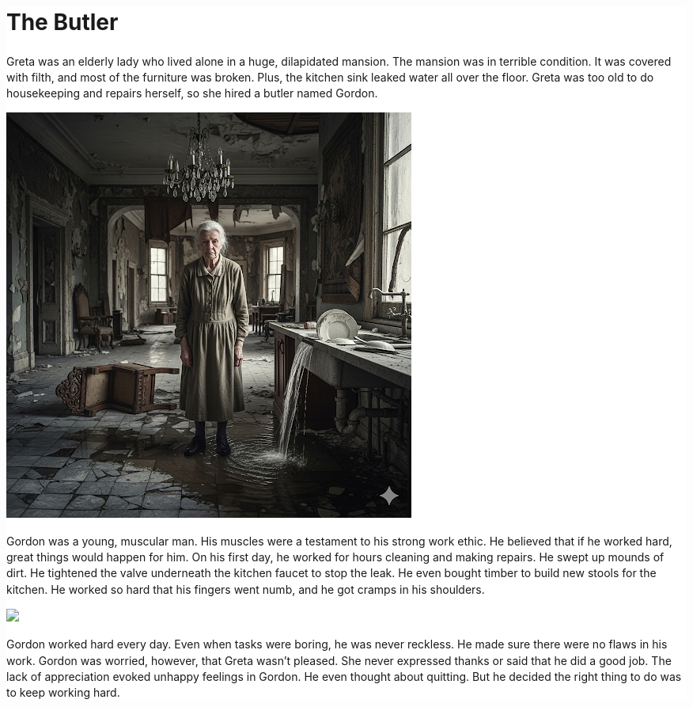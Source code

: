 # The Butler

Greta was an elderly lady who lived alone in a huge, dilapidated mansion. The mansion was in terrible condition. It was covered with filth, and most of the furniture was broken. Plus, the kitchen sink leaked water all over the floor. Greta was too old to do housekeeping and repairs herself, so she hired a butler named Gordon.

![](eew-6-12/21.png)

Gordon was a young, muscular man. His muscles were a testament to his strong work ethic. He believed that if he worked hard, great things would happen for him. On his first day, he worked for hours cleaning and making repairs. He swept up mounds of dirt. He tightened the valve underneath the kitchen faucet to stop the leak. He even bought timber to build new stools for the kitchen. He worked so hard that his fingers went numb, and he got cramps in his shoulders.

![](eew-6-12/22.png)

Gordon worked hard every day. Even when tasks were boring, he was never reckless. He made sure there were no flaws in his work. Gordon was worried, however, that Greta wasn’t pleased. She never expressed thanks or said that he did a good job. The lack of appreciation evoked unhappy feelings in Gordon. He even thought about quitting. But he decided the right thing to do was to keep working hard.
